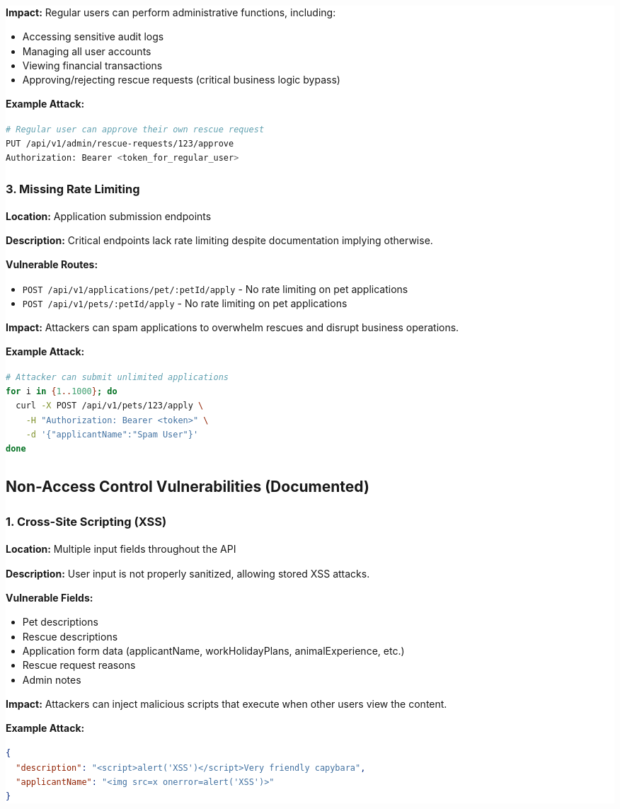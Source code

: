 **Impact:** Regular users can perform administrative functions, including:
- Accessing sensitive audit logs
- Managing all user accounts
- Viewing financial transactions
- Approving/rejecting rescue requests (critical business logic bypass)

**Example Attack:**
```bash
# Regular user can approve their own rescue request
PUT /api/v1/admin/rescue-requests/123/approve
Authorization: Bearer <token_for_regular_user>
```

### **3. Missing Rate Limiting**

**Location:** Application submission endpoints

**Description:** Critical endpoints lack rate limiting despite documentation implying otherwise.

**Vulnerable Routes:**
- `POST /api/v1/applications/pet/:petId/apply` - No rate limiting on pet applications
- `POST /api/v1/pets/:petId/apply` - No rate limiting on pet applications

**Impact:** Attackers can spam applications to overwhelm rescues and disrupt business operations.

**Example Attack:**
```bash
# Attacker can submit unlimited applications
for i in {1..1000}; do
  curl -X POST /api/v1/pets/123/apply \
    -H "Authorization: Bearer <token>" \
    -d '{"applicantName":"Spam User"}'
done
```

## **Non-Access Control Vulnerabilities (Documented)**

### **1. Cross-Site Scripting (XSS)**

**Location:** Multiple input fields throughout the API

**Description:** User input is not properly sanitized, allowing stored XSS attacks.

**Vulnerable Fields:**
- Pet descriptions
- Rescue descriptions  
- Application form data (applicantName, workHolidayPlans, animalExperience, etc.)
- Rescue request reasons
- Admin notes

**Impact:** Attackers can inject malicious scripts that execute when other users view the content.

**Example Attack:**
```json
{
  "description": "<script>alert('XSS')</script>Very friendly capybara",
  "applicantName": "<img src=x onerror=alert('XSS')>"
}
```
